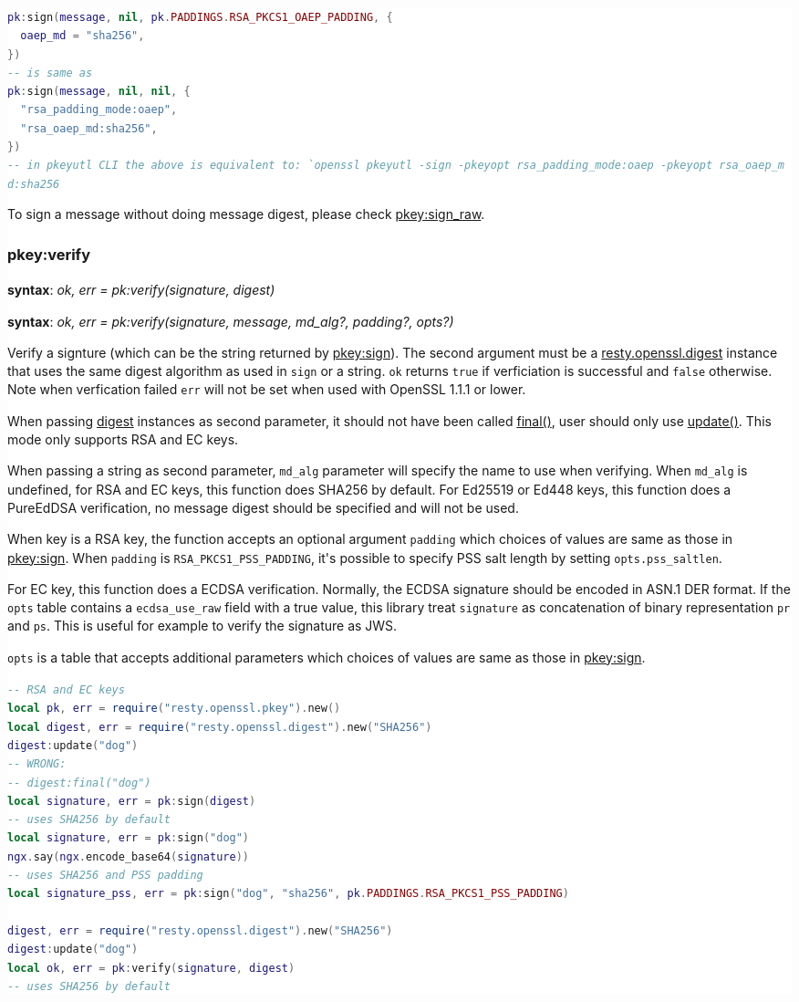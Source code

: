 ```lua
pk:sign(message, nil, pk.PADDINGS.RSA_PKCS1_OAEP_PADDING, {
  oaep_md = "sha256",
})
-- is same as
pk:sign(message, nil, nil, {
  "rsa_padding_mode:oaep",
  "rsa_oaep_md:sha256",
})
-- in pkeyutl CLI the above is equivalent to: `openssl pkeyutl -sign -pkeyopt rsa_padding_mode:oaep -pkeyopt rsa_oaep_md:sha256
```

To sign a message without doing message digest, please check [pkey:sign_raw](#pkeysign_raw).

### pkey:verify

**syntax**: *ok, err = pk:verify(signature, digest)*

**syntax**: *ok, err = pk:verify(signature, message, md_alg?, padding?, opts?)*

Verify a signture (which can be the string returned by [pkey:sign](#pkey-sign)). The second
argument must be a [resty.openssl.digest](#restyopenssldigest) instance that uses
the same digest algorithm as used in `sign` or a string. `ok` returns `true` if verficiation is
successful and `false` otherwise. Note when verfication failed `err` will not be set when used
with OpenSSL 1.1.1 or lower.

When passing [digest](#restyopenssldigest) instances as second parameter, it should not
have been called [final()](#digestfinal), user should only use [update()](#digestupdate).
This mode only supports RSA and EC keys.

When passing a string as second parameter, `md_alg` parameter will specify the name
to use when verifying. When `md_alg` is undefined, for RSA and EC keys, this function does SHA256
by default. For Ed25519 or Ed448 keys, this function does a PureEdDSA verification,
no message digest should be specified and will not be used.

When key is a RSA key, the function accepts an optional argument `padding` which choices
of values are same as those in [pkey:sign](#pkeysign). When `padding` is `RSA_PKCS1_PSS_PADDING`, it's
possible to specify PSS salt length by setting `opts.pss_saltlen`.

For EC key, this function does a ECDSA verification. Normally, the ECDSA signature
should be encoded in ASN.1 DER format. If the `opts` table contains a `ecdsa_use_raw` field with
a true value, this library treat `signature` as concatenation of binary representation `pr` and `ps`.
This is useful for example to verify the signature as JWS.

`opts` is a table that accepts additional parameters which choices
of values are same as those in [pkey:sign](#pkeysign).


```lua
-- RSA and EC keys
local pk, err = require("resty.openssl.pkey").new()
local digest, err = require("resty.openssl.digest").new("SHA256")
digest:update("dog")
-- WRONG:
-- digest:final("dog")
local signature, err = pk:sign(digest)
-- uses SHA256 by default
local signature, err = pk:sign("dog")
ngx.say(ngx.encode_base64(signature))
-- uses SHA256 and PSS padding
local signature_pss, err = pk:sign("dog", "sha256", pk.PADDINGS.RSA_PKCS1_PSS_PADDING)

digest, err = require("resty.openssl.digest").new("SHA256")
digest:update("dog")
local ok, err = pk:verify(signature, digest)
-- uses SHA256 by default
```